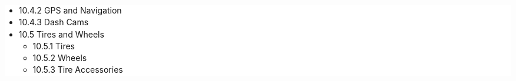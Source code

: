   - 10.4.2 GPS and Navigation
  - 10.4.3 Dash Cams
- 10.5 Tires and Wheels
  - 10.5.1 Tires
  - 10.5.2 Wheels
  - 10.5.3 Tire Accessories
